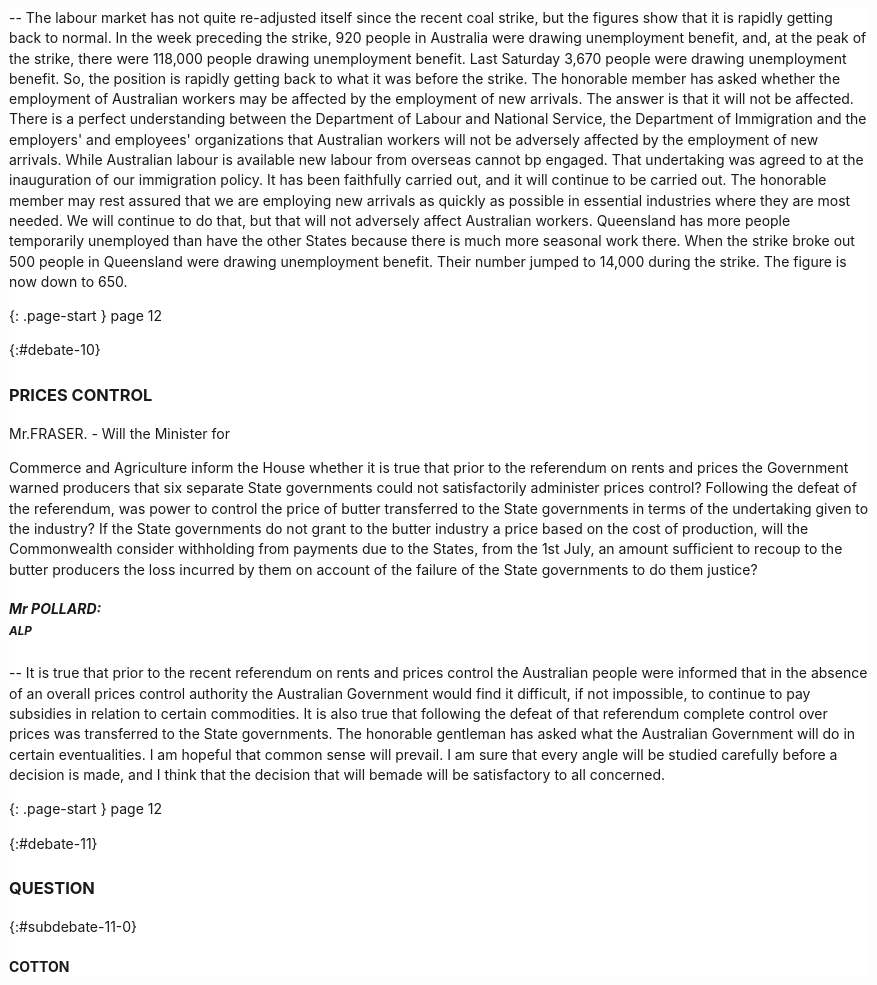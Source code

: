-- The labour market has not quite re-adjusted itself since the recent coal strike, but the figures show that it is rapidly getting back to normal. In the week preceding the strike, 920 people in Australia were drawing unemployment benefit, and, at the peak of the strike, there were 118,000 people drawing unemployment benefit. Last Saturday 3,670 people were drawing unemployment benefit. So, the position is rapidly getting back to what it was before the strike. The honorable member has asked whether the employment of Australian workers may be affected by the employment of new arrivals. The answer is that it will not be affected. There is a perfect understanding between the Department of Labour and National Service, the Department of Immigration and the employers' and employees' organizations that Australian workers will not be adversely affected by the employment of new arrivals. While Australian labour is available new labour from overseas cannot bp engaged. That undertaking was agreed to at the inauguration of our immigration policy. It has been faithfully carried out, and it will continue to be carried out. The honorable member may rest assured that we are employing new arrivals as quickly as possible in essential industries where they are most needed. We will continue to do that, but that will not adversely affect Australian workers. Queensland has more people temporarily unemployed than have the other States because there is much more seasonal work there. When the strike broke out 500 people in Queensland were drawing unemployment benefit. Their number jumped to 14,000 during the strike. The figure is now down to 650. 

{: .page-start }
page 12

{:#debate-10}
### PRICES CONTROL

Mr.FRASER. - Will the Minister for 

Commerce and Agriculture inform the House whether it is true that prior to the referendum on rents and prices the Government warned producers that six separate State governments could not satisfactorily administer prices control? Following the defeat of the referendum, was power to control the price of butter transferred to the State governments in terms of the undertaking given to the industry? If the State governments do not grant to the butter industry a price based on the cost of production, will the Commonwealth consider withholding from payments due to the States, from the 1st July, an amount sufficient to recoup to the butter producers the loss incurred by them on account of the failure of the State governments to do them justice? 

##### Mr POLLARD:<br><small class="text-muted">ALP</small>

-- It is true that prior to the recent referendum on rents and prices control the Australian people were informed that in the absence of an overall prices control authority the Australian Government would find it difficult, if not impossible, to continue to pay subsidies in relation to certain commodities. It is also true that following the defeat of that referendum complete control over prices was transferred to the State governments. The honorable gentleman has asked what the Australian Government will do in certain eventualities. I am hopeful that common sense will prevail. I am sure that every angle will be studied carefully before a decision is made, and I think that the decision that will bemade will be satisfactory to all concerned. 

{: .page-start }
page 12

{:#debate-11}
### QUESTION

{:#subdebate-11-0}
#### COTTON
